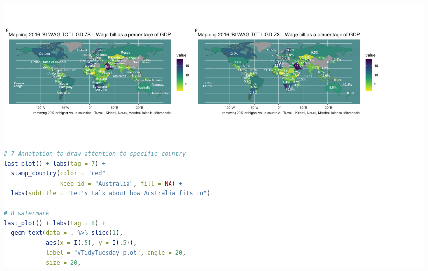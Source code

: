 <img src="README_files/figure-gfm/unnamed-chunk-10-1.png" width="45%" /><img src="README_files/figure-gfm/unnamed-chunk-10-2.png" width="45%" />

``` r
# 7 Annotation to draw attention to specific country
last_plot() + labs(tag = 7) +
  stamp_country(color = "red", 
                keep_id = "Australia", fill = NA) + 
  labs(subtitle = "Let's talk about how Australia fits in")

# 8 watermark
last_plot() + labs(tag = 8) +
  geom_text(data = . %>% slice(1), 
            aes(x = I(.5), y = I(.5)),
            label = "#TidyTuesday plot", angle = 20, 
            size = 20, 
```